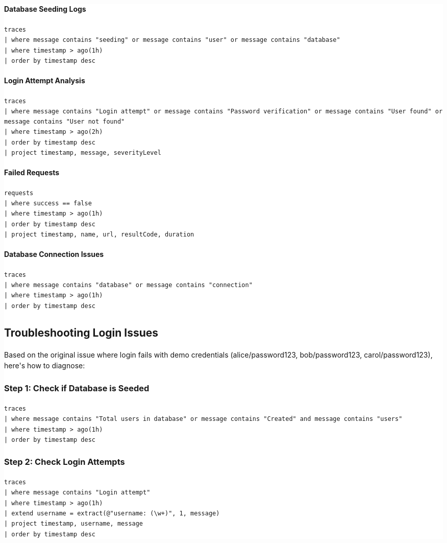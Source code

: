 #### Database Seeding Logs
```kql
traces
| where message contains "seeding" or message contains "user" or message contains "database"
| where timestamp > ago(1h)
| order by timestamp desc
```

#### Login Attempt Analysis
```kql
traces
| where message contains "Login attempt" or message contains "Password verification" or message contains "User found" or message contains "User not found"
| where timestamp > ago(2h)
| order by timestamp desc
| project timestamp, message, severityLevel
```

#### Failed Requests
```kql
requests
| where success == false
| where timestamp > ago(1h)
| order by timestamp desc
| project timestamp, name, url, resultCode, duration
```

#### Database Connection Issues
```kql
traces
| where message contains "database" or message contains "connection"
| where timestamp > ago(1h)
| order by timestamp desc
```

## Troubleshooting Login Issues

Based on the original issue where login fails with demo credentials (alice/password123, bob/password123, carol/password123), here's how to diagnose:

### Step 1: Check if Database is Seeded
```kql
traces
| where message contains "Total users in database" or message contains "Created" and message contains "users"
| where timestamp > ago(1h)
| order by timestamp desc
```

### Step 2: Check Login Attempts
```kql
traces
| where message contains "Login attempt"
| where timestamp > ago(1h)
| extend username = extract(@"username: (\w+)", 1, message)
| project timestamp, username, message
| order by timestamp desc
```
